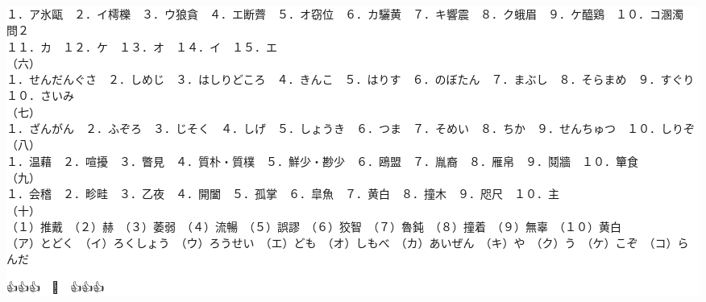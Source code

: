 １．ア氷甌　２．イ樗櫟　３．ウ狼貪　４．エ断薺　５．オ窃位　６．カ驪黄　７．キ響震　８．ク蛾眉　９．ケ醯鶏　１０．コ溷濁  
問２  
１１．カ　１２．ケ　１３．オ　１４．イ　１５．エ  
（六）  
１．せんだんぐさ　２．しめじ　３．はしりどころ　４．きんこ　５．はりす　６．のぼたん　７．まぶし　８．そらまめ　９．すぐり　１０．さいみ  
（七）  
１．ざんがん　２．ふぞろ　３．じそく　４．しげ　５．しょうき　６．つま　７．そめい　８．ちか　９．せんちゅつ　１０．しりぞ  
（八）  
１．温藉　２．喧擾　３．瞥見　４．質朴・質樸　５．鮮少・尠少　６．鴎盟　７．胤裔　８．雁帛　９．鬩牆　１０．簞食  
（九）  
１．会稽　２．畛畦　３．乙夜　４．開闔　５．孤掌　６．皐魚　７．黄白　８．撞木　９．咫尺　１０．主  
（十）  
（１）推戴　（２）赫　（３）萎弱　（４）流暢　（５）誤謬　（６）狡智　（７）魯鈍　（８）撞着　（９）無辜　（１０）黄白  
（ア）とどく　（イ）ろくしょう　（ウ）ろうせい　（エ）ども　（オ）しもべ　（カ）あいぜん　（キ）や　（ク）う　（ケ）こぞ　（コ）らんだ  
  
👍👍👍　🐑　👍👍👍  